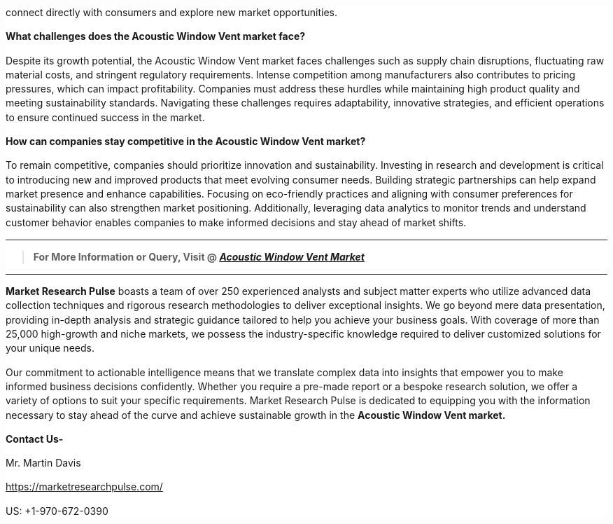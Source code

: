 connect directly with consumers and explore new market opportunities.</p><p><strong>What challenges does the Acoustic Window Vent market face?</strong></p><p>Despite its growth potential, the Acoustic Window Vent market faces challenges such as supply chain disruptions, fluctuating raw material costs, and stringent regulatory requirements. Intense competition among manufacturers also contributes to pricing pressures, which can impact profitability. Companies must address these hurdles while maintaining high product quality and meeting sustainability standards. Navigating these challenges requires adaptability, innovative strategies, and efficient operations to ensure continued success in the market.</p><p><strong>How can companies stay competitive in the Acoustic Window Vent market?</strong></p><p>To remain competitive, companies should prioritize innovation and sustainability. Investing in research and development is critical to introducing new and improved products that meet evolving consumer needs. Building strategic partnerships can help expand market presence and enhance capabilities. Focusing on eco-friendly practices and aligning with consumer preferences for sustainability can also strengthen market positioning. Additionally, leveraging data analytics to monitor trends and understand customer behavior enables companies to make informed decisions and stay ahead of market shifts.</p><hr /><blockquote><p><strong>For More Information or Query, Visit @&nbsp;<em><a href="https://marketresearchpulse.com/report/101074/acoustic-window-vent-market?utm_source=Linkedin&utm_medium=021">Acoustic Window Vent Market</a></em></strong></p></blockquote><hr /><p><strong>Market Research Pulse</strong> boasts a team of over 250 experienced analysts and subject matter experts who utilize advanced data collection techniques and rigorous research methodologies to deliver exceptional insights. We go beyond mere data presentation, providing in-depth analysis and strategic guidance tailored to help you achieve your business goals. With coverage of more than 25,000 high-growth and niche markets, we possess the industry-specific knowledge required to deliver customized solutions for your unique needs.</p><p>Our commitment to actionable intelligence means that we translate complex data into insights that empower you to make informed business decisions confidently. Whether you require a pre-made report or a bespoke research solution, we offer a variety of options to suit your specific requirements. Market Research Pulse is dedicated to equipping you with the information necessary to stay ahead of the curve and achieve sustainable growth in the <strong>Acoustic Window Vent market.</strong></p><p><strong>Contact Us-</strong></p><p>Mr. Martin Davis</p><p>https://marketresearchpulse.com/</p><p>US: +1-970-672-0390</p>
